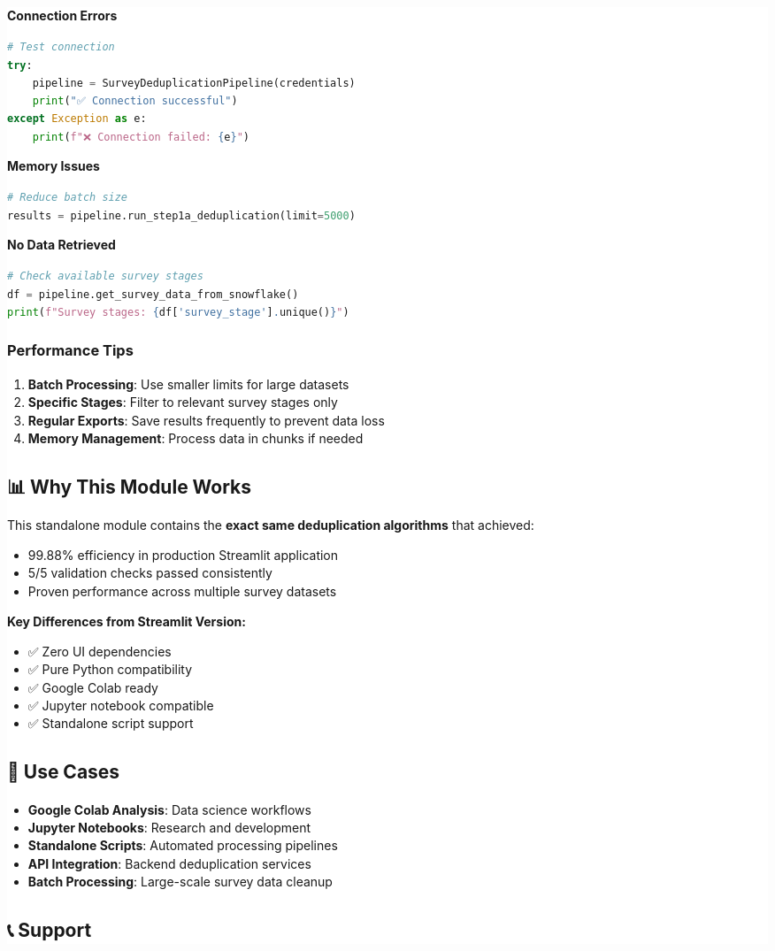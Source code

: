 **Connection Errors**
```python
# Test connection
try:
    pipeline = SurveyDeduplicationPipeline(credentials)
    print("✅ Connection successful")
except Exception as e:
    print(f"❌ Connection failed: {e}")
```

**Memory Issues**
```python
# Reduce batch size
results = pipeline.run_step1a_deduplication(limit=5000)
```

**No Data Retrieved**
```python
# Check available survey stages
df = pipeline.get_survey_data_from_snowflake()
print(f"Survey stages: {df['survey_stage'].unique()}")
```

### Performance Tips

1. **Batch Processing**: Use smaller limits for large datasets
2. **Specific Stages**: Filter to relevant survey stages only
3. **Regular Exports**: Save results frequently to prevent data loss
4. **Memory Management**: Process data in chunks if needed

## 📊 Why This Module Works

This standalone module contains the **exact same deduplication algorithms** that achieved:
- 99.88% efficiency in production Streamlit application
- 5/5 validation checks passed consistently
- Proven performance across multiple survey datasets

**Key Differences from Streamlit Version:**
- ✅ Zero UI dependencies
- ✅ Pure Python compatibility  
- ✅ Google Colab ready
- ✅ Jupyter notebook compatible
- ✅ Standalone script support

## 🎯 Use Cases

- **Google Colab Analysis**: Data science workflows
- **Jupyter Notebooks**: Research and development
- **Standalone Scripts**: Automated processing pipelines
- **API Integration**: Backend deduplication services
- **Batch Processing**: Large-scale survey data cleanup

## 📞 Support
